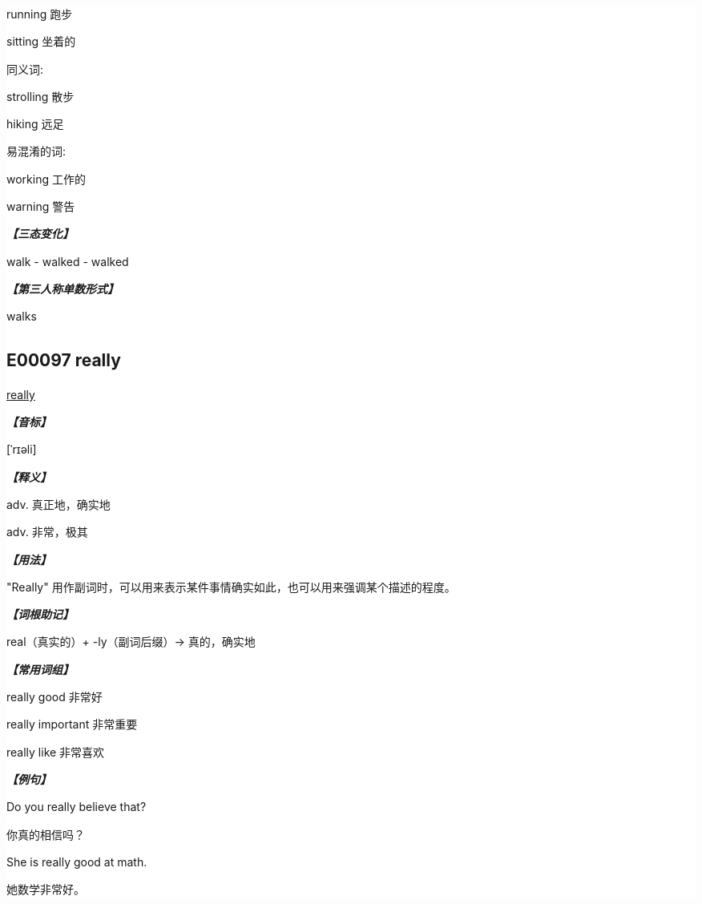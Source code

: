 running   跑步

sitting  坐着的

同义词:

strolling  散步

hiking  远足

易混淆的词:

working  工作的

warning  警告

***【三态变化】***  

walk - walked - walked

***【第三人称单数形式】***  

walks

## E00097 really

<u>really</u>  

***【音标】***  

[ˈrɪəli]

***【释义】***  

adv. 真正地，确实地

adv. 非常，极其

***【用法】***  

"Really" 用作副词时，可以用来表示某件事情确实如此，也可以用来强调某个描述的程度。

***【词根助记】***  

real（真实的）+ -ly（副词后缀）→ 真的，确实地

***【常用词组】***  

really good  非常好

really important  非常重要

really like  非常喜欢

***【例句】***  

Do you really believe that?

你真的相信吗？

She is really good at math.

她数学非常好。
